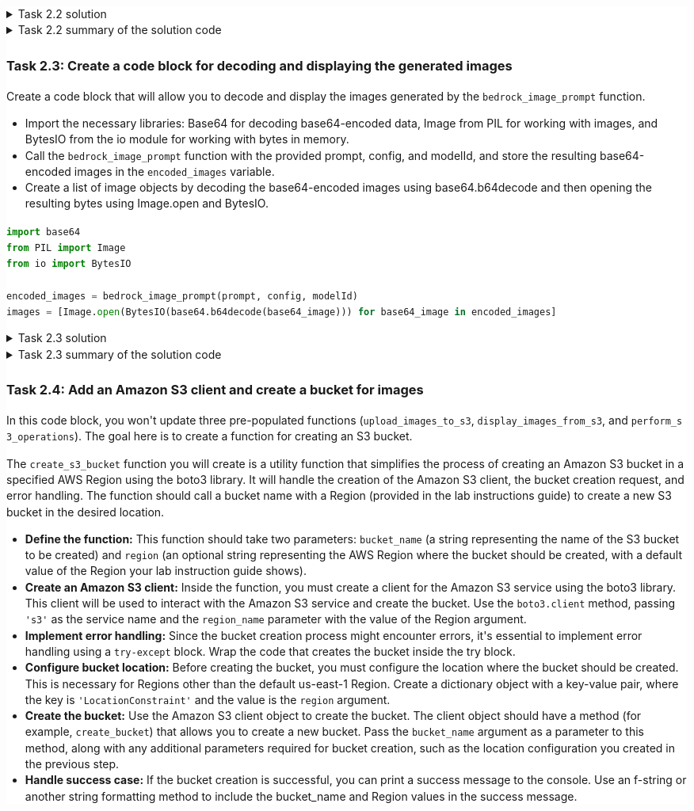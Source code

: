 <details><summary>Task 2.2 solution</summary></details>

<details><summary>Task 2.2 summary of the solution code</summary></details>


### Task 2.3: Create a code block for decoding and displaying the generated images

Create a code block that will allow you to decode and display the images generated by the `bedrock_image_prompt` function.

* Import the necessary libraries: Base64 for decoding base64-encoded data, Image from PIL for working with images, and BytesIO from the io module for working with bytes in memory.
* Call the `bedrock_image_prompt` function with the provided prompt, config, and modelId, and store the resulting base64-encoded images in the `encoded_images` variable.
* Create a list of image objects by decoding the base64-encoded images using base64.b64decode and then opening the resulting bytes using Image.open and BytesIO.

```python
import base64
from PIL import Image 
from io import BytesIO

encoded_images = bedrock_image_prompt(prompt, config, modelId)
images = [Image.open(BytesIO(base64.b64decode(base64_image))) for base64_image in encoded_images]
```

<details><summary>Task 2.3 solution</summary></details>

<details><summary>Task 2.3 summary of the solution code</summary></details>

### Task 2.4: Add an Amazon S3 client and create a bucket for images

In this code block, you won't update three pre-populated functions (`upload_images_to_s3`, `display_images_from_s3`, and `perform_s3_operations`). The goal here is to create a function for creating an S3 bucket.  

The `create_s3_bucket` function you will create is a utility function that simplifies the process of creating an Amazon S3 bucket in a specified AWS Region using the boto3 library. It will handle the creation of the Amazon S3 client, the bucket creation request, and error handling. The function should call a bucket name with a Region (provided in the lab instructions guide) to create a new S3 bucket in the desired location.

* **Define the function:** This function should take two parameters: `bucket_name` (a string representing the name of the S3 bucket to be created) and `region` (an optional string representing the AWS Region where the bucket should be created, with a default value of the Region your lab instruction guide shows).
* **Create an Amazon S3 client:** Inside the function, you must create a client for the Amazon S3 service using the boto3 library. This client will be used to interact with the Amazon S3 service and create the bucket. Use the `boto3.client` method, passing `'s3'` as the service name and the `region_name` parameter with the value of the Region argument.
* **Implement error handling:** Since the bucket creation process might encounter errors, it's essential to implement error handling using a `try-except` block. Wrap the code that creates the bucket inside the try block.
* **Configure bucket location:** Before creating the bucket, you must configure the location where the bucket should be created. This is necessary for Regions other than the default us-east-1 Region. Create a dictionary object with a key-value pair, where the key is `'LocationConstraint'` and the value is the `region` argument.
* **Create the bucket:** Use the Amazon S3 client object to create the bucket. The client object should have a method (for example, `create_bucket`) that allows you to create a new bucket. Pass the `bucket_name` argument as a parameter to this method, along with any additional parameters required for bucket creation, such as the location configuration you created in the previous step.
* **Handle success case:** If the bucket creation is successful, you can print a success message to the console. Use an f-string or another string formatting method to include the bucket_name and Region values in the success message.
